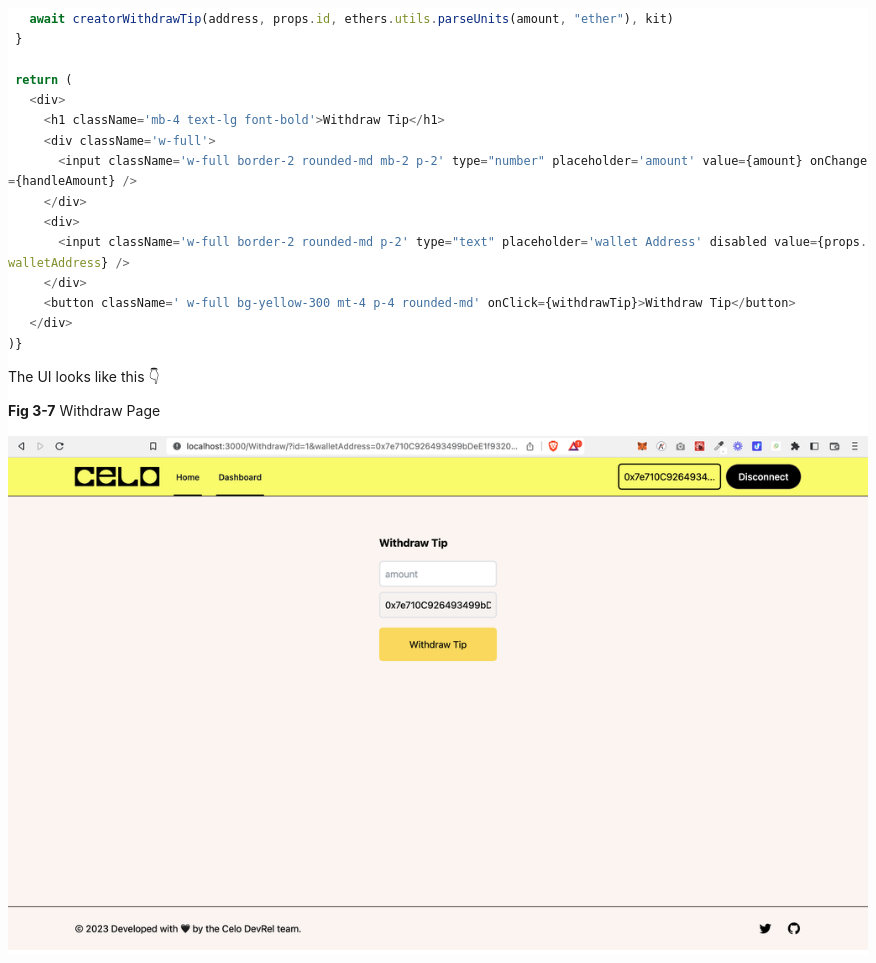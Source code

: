 ```js
   await creatorWithdrawTip(address, props.id, ethers.utils.parseUnits(amount, "ether"), kit) 
 }

 return (
   <div>
     <h1 className='mb-4 text-lg font-bold'>Withdraw Tip</h1>
     <div className='w-full'>
       <input className='w-full border-2 rounded-md mb-2 p-2' type="number" placeholder='amount' value={amount} onChange={handleAmount} />
     </div>
     <div>
       <input className='w-full border-2 rounded-md p-2' type="text" placeholder='wallet Address' disabled value={props.walletAddress} />
     </div>
     <button className=' w-full bg-yellow-300 mt-4 p-4 rounded-md' onClick={withdrawTip}>Withdraw Tip</button>
   </div>
)}
```

The UI looks like this 👇

**Fig 3-7** Withdraw Page

![Withdraw Page](./images/withdraw%20page.png)
